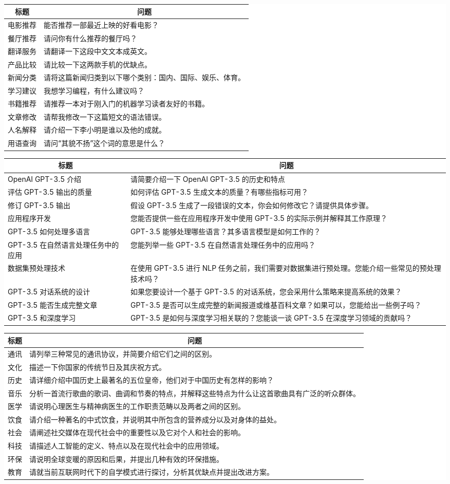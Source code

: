 |标题|问题|
|---|---|
|电影推荐|能否推荐一部最近上映的好看电影？|
|餐厅推荐|请问你有什么推荐的餐厅吗？|
|翻译服务|请翻译一下这段中文文本成英文。|
|产品比较|请比较一下这两款手机的优缺点。|
|新闻分类|请将这篇新闻归类到以下哪个类别：国内、国际、娱乐、体育。|
|学习建议|我想学习编程，有什么建议吗？|
|书籍推荐|请推荐一本对于刚入门的机器学习读者友好的书籍。|
|文章修改|请帮我修改一下这篇短文的语法错误。|
|人名解释|请介绍一下李小明是谁以及他的成就。|
|用语查询|请问“其貌不扬”这个词的意思是什么？|

| 标题 | 问题 |
| --- | --- |
|OpenAI GPT-3.5 介绍|请简要介绍一下 OpenAI GPT-3.5 的历史和特点|
|评估 GPT-3.5 输出的质量|如何评估 GPT-3.5 生成文本的质量？有哪些指标可用？|
|修订 GPT-3.5 输出|假设 GPT-3.5 生成了一段错误的文本，你会如何修改它？请提供具体步骤。|
|应用程序开发|您能否提供一些在应用程序开发中使用 GPT-3.5 的实际示例并解释其工作原理？|
|GPT-3.5 如何处理多语言|GPT-3.5 能够处理哪些语言？其多语言模型是如何工作的？|
|GPT-3.5 在自然语言处理任务中的应用|您能列举一些 GPT-3.5 在自然语言处理任务中的应用吗？|
|数据集预处理技术|在使用 GPT-3.5 进行 NLP 任务之前，我们需要对数据集进行预处理。您能介绍一些常见的预处理技术吗？|
|GPT-3.5 对话系统的设计|如果您要设计一个基于 GPT-3.5 的对话系统，您会采用什么策略来提高系统的效果？|
|GPT-3.5 能否生成完整文章|GPT-3.5 是否可以生成完整的新闻报道或维基百科文章？如果可以，您能给出一些例子吗？|
|GPT-3.5 和深度学习|GPT-3.5 是如何与深度学习相关联的？您能谈一谈 GPT-3.5 在深度学习领域的贡献吗？|

|标题|问题|
|---|---|
|通讯|请列举三种常见的通讯协议，并简要介绍它们之间的区别。|
|文化|描述一下你国家的传统节日及其庆祝方式。|
|历史|请详细介绍中国历史上最著名的五位皇帝，他们对于中国历史有怎样的影响？|
|音乐|分析一首流行歌曲的歌词、曲调和节奏的特点，并解释这些特点为什么让这首歌曲具有广泛的听众群体。|
|医学|请说明心理医生与精神病医生的工作职责范畴以及两者之间的区别。|
|饮食|请介绍一种著名的中式饮食，并说明其中所包含的营养成分以及对身体的益处。|
|社会|请阐述社交媒体在现代社会中的重要性以及它对个人和社会的影响。|
|科技|请描述人工智能的定义、特点以及在现代社会中的应用领域。|
|环保|请说明全球变暖的原因和后果，并提出几种有效的环保措施。|
|教育|请就当前互联网时代下的自学模式进行探讨，分析其优缺点并提出改进方案。|
